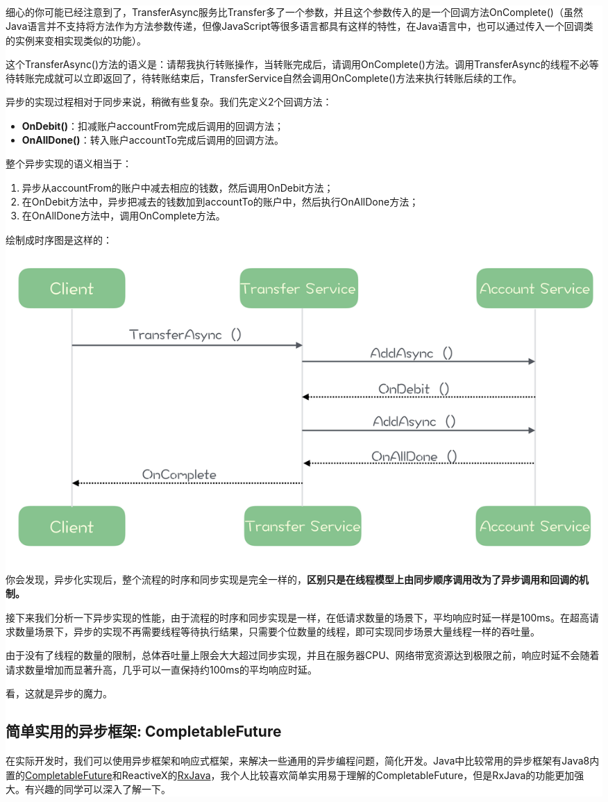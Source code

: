 细心的你可能已经注意到了，TransferAsync服务比Transfer多了一个参数，并且这个参数传入的是一个回调方法OnComplete\(\)（虽然Java语言并不支持将方法作为方法参数传递，但像JavaScript等很多语言都具有这样的特性，在Java语言中，也可以通过传入一个回调类的实例来变相实现类似的功能）。

这个TransferAsync\(\)方法的语义是：请帮我执行转账操作，当转账完成后，请调用OnComplete\(\)方法。调用TransferAsync的线程不必等待转账完成就可以立即返回了，待转账结束后，TransferService自然会调用OnComplete\(\)方法来执行转账后续的工作。

异步的实现过程相对于同步来说，稍微有些复杂。我们先定义2个回调方法：

* **OnDebit\(\)**：扣减账户accountFrom完成后调用的回调方法；
* **OnAllDone\(\)**：转入账户accountTo完成后调用的回调方法。

整个异步实现的语义相当于：

1.  异步从accountFrom的账户中减去相应的钱数，然后调用OnDebit方法；
2.  在OnDebit方法中，异步把减去的钱数加到accountTo的账户中，然后执行OnAllDone方法；
3.  在OnAllDone方法中，调用OnComplete方法。

绘制成时序图是这样的：

![](./httpsstatic001geekbangorgresourceimage380d38ab8de8fbfaf4cd4b34fbd9ddd3360d.jpg)

你会发现，异步化实现后，整个流程的时序和同步实现是完全一样的，**区别只是在线程模型上由同步顺序调用改为了异步调用和回调的机制。**

接下来我们分析一下异步实现的性能，由于流程的时序和同步实现是一样，在低请求数量的场景下，平均响应时延一样是100ms。在超高请求数量场景下，异步的实现不再需要线程等待执行结果，只需要个位数量的线程，即可实现同步场景大量线程一样的吞吐量。

由于没有了线程的数量的限制，总体吞吐量上限会大大超过同步实现，并且在服务器CPU、网络带宽资源达到极限之前，响应时延不会随着请求数量增加而显著升高，几乎可以一直保持约100ms的平均响应时延。

看，这就是异步的魔力。

## 简单实用的异步框架: CompletableFuture

在实际开发时，我们可以使用异步框架和响应式框架，来解决一些通用的异步编程问题，简化开发。Java中比较常用的异步框架有Java8内置的[CompletableFuture](https://docs.oracle.com/javase/8/docs/api/java/util/concurrent/CompletableFuture.html)和ReactiveX的[RxJava](https://github.com/ReactiveX/RxJava)，我个人比较喜欢简单实用易于理解的CompletableFuture，但是RxJava的功能更加强大。有兴趣的同学可以深入了解一下。
